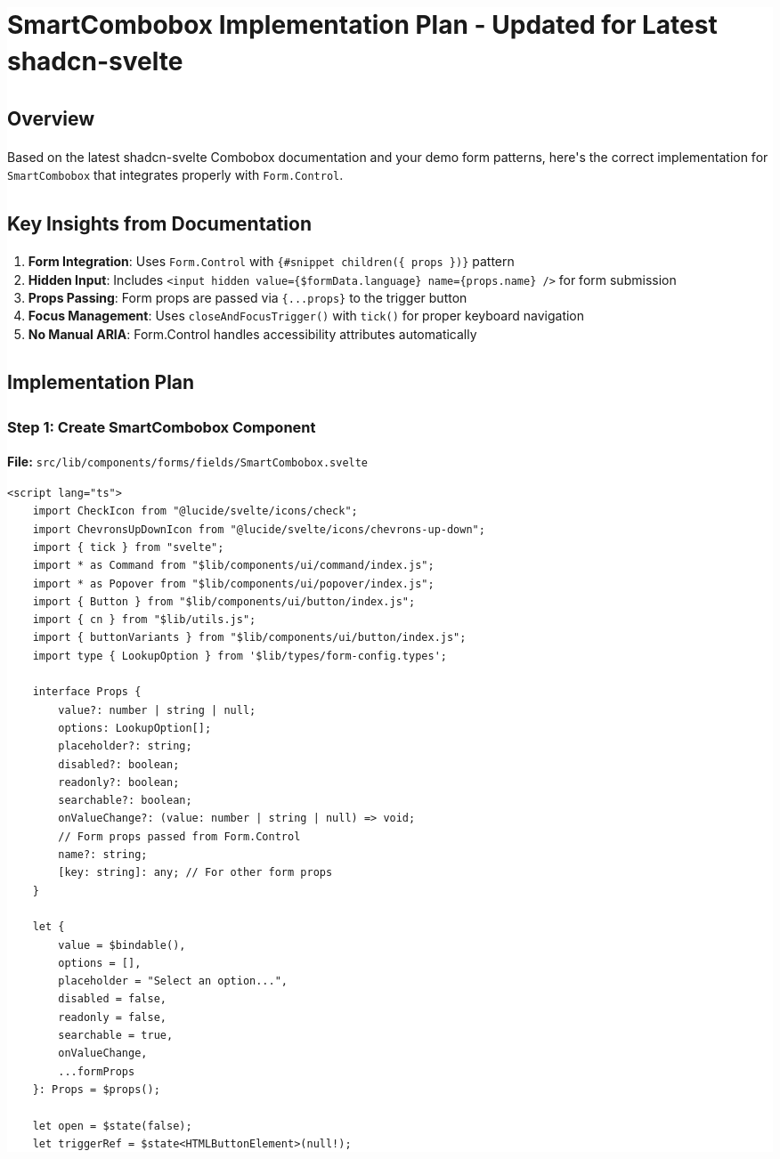 # SmartCombobox Implementation Plan - Updated for Latest shadcn-svelte

## Overview

Based on the latest shadcn-svelte Combobox documentation and your demo form patterns, here's the correct implementation for `SmartCombobox` that integrates properly with `Form.Control`.

## Key Insights from Documentation

1. **Form Integration**: Uses `Form.Control` with `{#snippet children({ props })}` pattern
2. **Hidden Input**: Includes `<input hidden value={$formData.language} name={props.name} />` for form submission
3. **Props Passing**: Form props are passed via `{...props}` to the trigger button
4. **Focus Management**: Uses `closeAndFocusTrigger()` with `tick()` for proper keyboard navigation
5. **No Manual ARIA**: Form.Control handles accessibility attributes automatically

## Implementation Plan

### Step 1: Create SmartCombobox Component

**File:** `src/lib/components/forms/fields/SmartCombobox.svelte`

```svelte
<script lang="ts">
	import CheckIcon from "@lucide/svelte/icons/check";
	import ChevronsUpDownIcon from "@lucide/svelte/icons/chevrons-up-down";
	import { tick } from "svelte";
	import * as Command from "$lib/components/ui/command/index.js";
	import * as Popover from "$lib/components/ui/popover/index.js";
	import { Button } from "$lib/components/ui/button/index.js";
	import { cn } from "$lib/utils.js";
	import { buttonVariants } from "$lib/components/ui/button/index.js";
	import type { LookupOption } from '$lib/types/form-config.types';

	interface Props {
		value?: number | string | null;
		options: LookupOption[];
		placeholder?: string;
		disabled?: boolean;
		readonly?: boolean;
		searchable?: boolean;
		onValueChange?: (value: number | string | null) => void;
		// Form props passed from Form.Control
		name?: string;
		[key: string]: any; // For other form props
	}

	let {
		value = $bindable(),
		options = [],
		placeholder = "Select an option...",
		disabled = false,
		readonly = false,
		searchable = true,
		onValueChange,
		...formProps
	}: Props = $props();

	let open = $state(false);
	let triggerRef = $state<HTMLButtonElement>(null!);

```